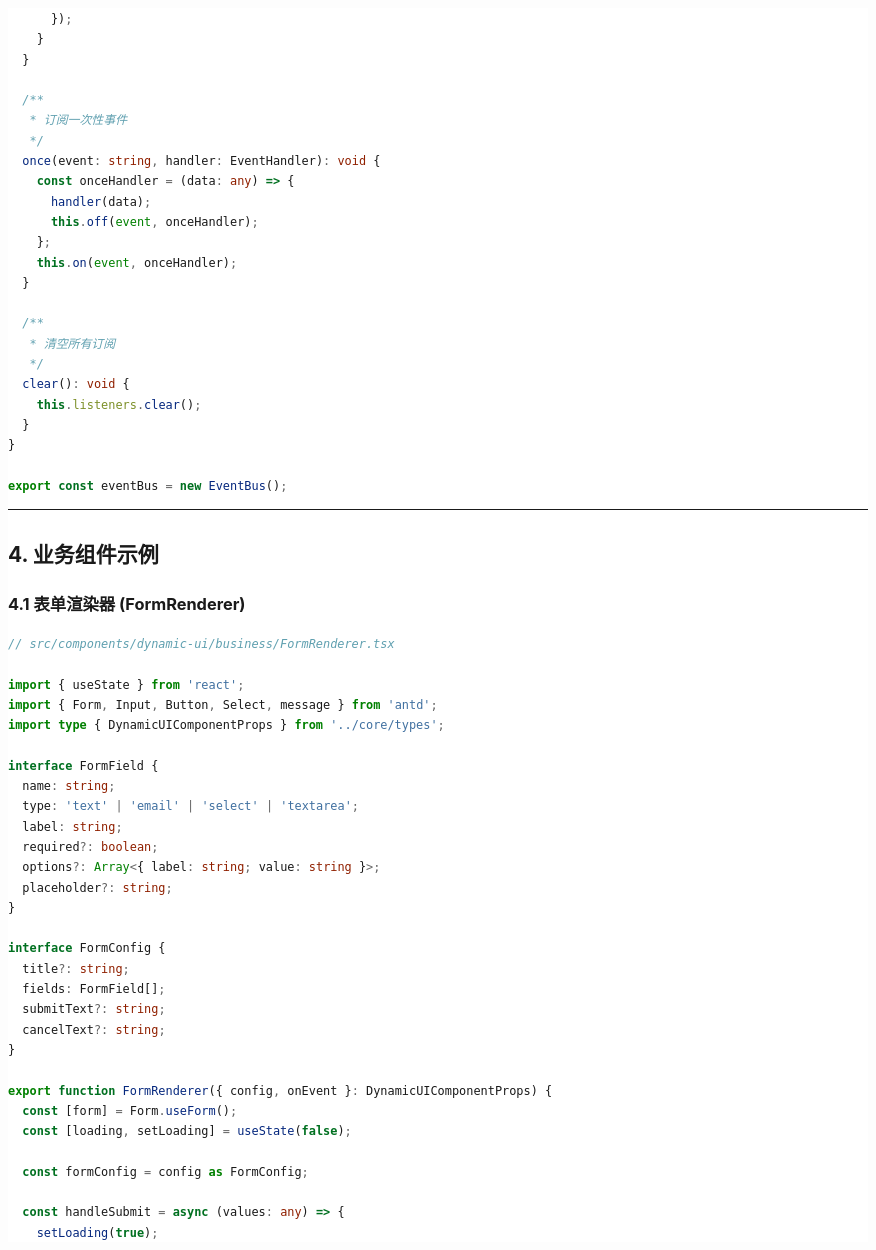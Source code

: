 ```typescript
      });
    }
  }

  /**
   * 订阅一次性事件
   */
  once(event: string, handler: EventHandler): void {
    const onceHandler = (data: any) => {
      handler(data);
      this.off(event, onceHandler);
    };
    this.on(event, onceHandler);
  }

  /**
   * 清空所有订阅
   */
  clear(): void {
    this.listeners.clear();
  }
}

export const eventBus = new EventBus();
```

---

## 4. 业务组件示例

### 4.1 表单渲染器 (FormRenderer)

```typescript
// src/components/dynamic-ui/business/FormRenderer.tsx

import { useState } from 'react';
import { Form, Input, Button, Select, message } from 'antd';
import type { DynamicUIComponentProps } from '../core/types';

interface FormField {
  name: string;
  type: 'text' | 'email' | 'select' | 'textarea';
  label: string;
  required?: boolean;
  options?: Array<{ label: string; value: string }>;
  placeholder?: string;
}

interface FormConfig {
  title?: string;
  fields: FormField[];
  submitText?: string;
  cancelText?: string;
}

export function FormRenderer({ config, onEvent }: DynamicUIComponentProps) {
  const [form] = Form.useForm();
  const [loading, setLoading] = useState(false);

  const formConfig = config as FormConfig;

  const handleSubmit = async (values: any) => {
    setLoading(true);
```

  [key: string]: any;